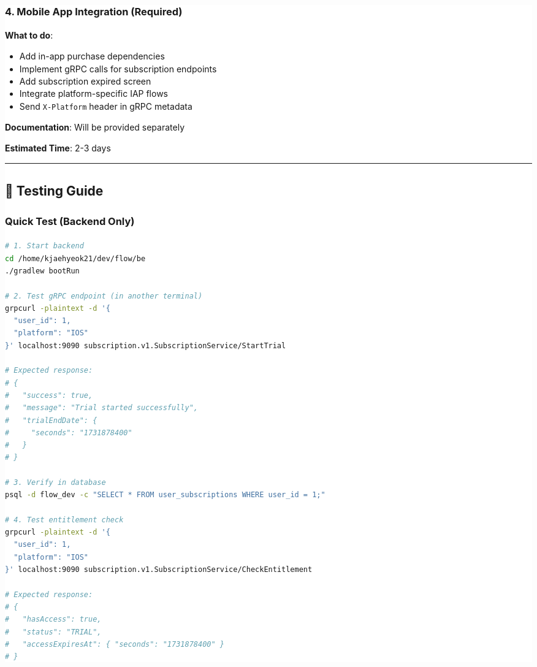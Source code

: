 
### 4. Mobile App Integration (Required)

**What to do**:
- Add in-app purchase dependencies
- Implement gRPC calls for subscription endpoints
- Add subscription expired screen
- Integrate platform-specific IAP flows
- Send `X-Platform` header in gRPC metadata

**Documentation**: Will be provided separately

**Estimated Time**: 2-3 days

---

## 🧪 Testing Guide

### Quick Test (Backend Only)

```bash
# 1. Start backend
cd /home/kjaehyeok21/dev/flow/be
./gradlew bootRun

# 2. Test gRPC endpoint (in another terminal)
grpcurl -plaintext -d '{
  "user_id": 1,
  "platform": "IOS"
}' localhost:9090 subscription.v1.SubscriptionService/StartTrial

# Expected response:
# {
#   "success": true,
#   "message": "Trial started successfully",
#   "trialEndDate": {
#     "seconds": "1731878400"
#   }
# }

# 3. Verify in database
psql -d flow_dev -c "SELECT * FROM user_subscriptions WHERE user_id = 1;"

# 4. Test entitlement check
grpcurl -plaintext -d '{
  "user_id": 1,
  "platform": "IOS"
}' localhost:9090 subscription.v1.SubscriptionService/CheckEntitlement

# Expected response:
# {
#   "hasAccess": true,
#   "status": "TRIAL",
#   "accessExpiresAt": { "seconds": "1731878400" }
# }
```
